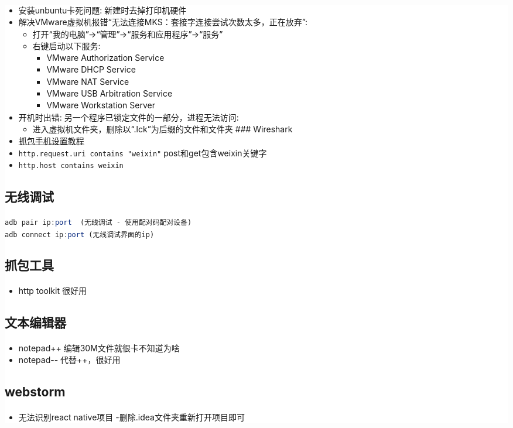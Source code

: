- 安装unbuntu卡死问题: 新建时去掉打印机硬件
- 解决VMware虚拟机报错“无法连接MKS：套接字连接尝试次数太多，正在放弃”:
    - 打开“我的电脑”->“管理”->“服务和应用程序”->“服务”
    - 右键启动以下服务:
        - VMware Authorization Service
        - VMware DHCP Service
        - VMware NAT Service
        - VMware USB Arbitration Service
        - VMware Workstation Server
- 开机时出错: 另一个程序已锁定文件的一部分，进程无法访问:
    - 进入虚拟机文件夹，删除以“.lck”为后缀的文件和文件夹 ### Wireshark
- [抓包手机设置教程](https://www.jianshu.com/p/4a554f55fe9c)
- `http.request.uri contains "weixin"` post和get包含weixin关键字
- `http.host contains weixin`

## 无线调试

```jsx
adb pair ip:port  (无线调试 - 使用配对码配对设备)
adb connect ip:port (无线调试界面的ip)
```

## 抓包工具
- http toolkit 很好用
## 文本编辑器
- notepad++ 编辑30M文件就很卡不知道为啥
- notepad-- 代替++，很好用
## webstorm
- 无法识别react native项目 -删除.idea文件夹重新打开项目即可
